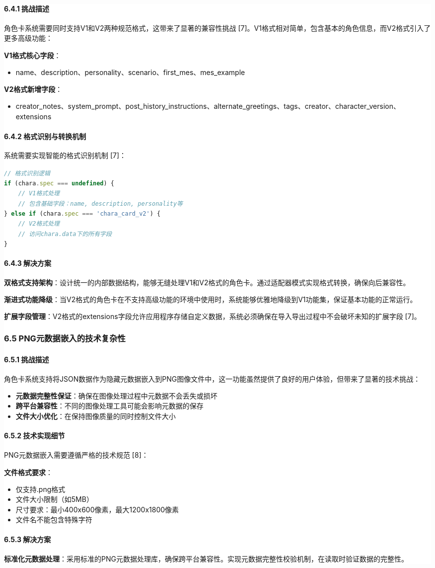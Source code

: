 #### 6.4.1 挑战描述

角色卡系统需要同时支持V1和V2两种规范格式，这带来了显著的兼容性挑战 [7]。V1格式相对简单，包含基本的角色信息，而V2格式引入了更多高级功能：

**V1格式核心字段**：
- name、description、personality、scenario、first_mes、mes_example

**V2格式新增字段**：
- creator_notes、system_prompt、post_history_instructions、alternate_greetings、tags、creator、character_version、extensions

#### 6.4.2 格式识别与转换机制

系统需要实现智能的格式识别机制 [7]：

```javascript
// 格式识别逻辑
if (chara.spec === undefined) {
    // V1格式处理
    // 包含基础字段：name, description, personality等
} else if (chara.spec === 'chara_card_v2') {
    // V2格式处理
    // 访问chara.data下的所有字段
}
```

#### 6.4.3 解决方案

**双格式支持架构**：设计统一的内部数据结构，能够无缝处理V1和V2格式的角色卡。通过适配器模式实现格式转换，确保向后兼容性。

**渐进式功能降级**：当V2格式的角色卡在不支持高级功能的环境中使用时，系统能够优雅地降级到V1功能集，保证基本功能的正常运行。

**扩展字段管理**：V2格式的extensions字段允许应用程序存储自定义数据，系统必须确保在导入导出过程中不会破坏未知的扩展字段 [7]。

### 6.5 PNG元数据嵌入的技术复杂性

#### 6.5.1 挑战描述

角色卡系统支持将JSON数据作为隐藏元数据嵌入到PNG图像文件中，这一功能虽然提供了良好的用户体验，但带来了显著的技术挑战：

- **元数据完整性保证**：确保在图像处理过程中元数据不会丢失或损坏
- **跨平台兼容性**：不同的图像处理工具可能会影响元数据的保存
- **文件大小优化**：在保持图像质量的同时控制文件大小

#### 6.5.2 技术实现细节

PNG元数据嵌入需要遵循严格的技术规范 [8]：

**文件格式要求**：
- 仅支持.png格式
- 文件大小限制（如5MB）
- 尺寸要求：最小400x600像素，最大1200x1800像素
- 文件名不能包含特殊字符

#### 6.5.3 解决方案

**标准化元数据处理**：采用标准的PNG元数据处理库，确保跨平台兼容性。实现元数据完整性校验机制，在读取时验证数据的完整性。
